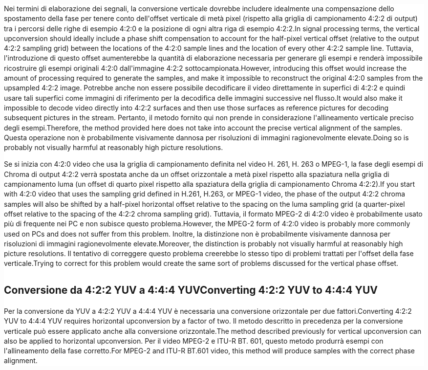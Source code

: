 <span data-ttu-id="2a257-350">Nei termini di elaborazione dei segnali, la conversione verticale dovrebbe includere idealmente una compensazione dello spostamento della fase per tenere conto dell'offset verticale di metà pixel (rispetto alla griglia di campionamento 4:2:2 di output) tra i percorsi delle righe di esempio 4:2:0 e la posizione di ogni altra riga di esempio 4:2:2.</span><span class="sxs-lookup"><span data-stu-id="2a257-350">In signal processing terms, the vertical upconversion should ideally include a phase shift compensation to account for the half-pixel vertical offset (relative to the output 4:2:2 sampling grid) between the locations of the 4:2:0 sample lines and the location of every other 4:2:2 sample line.</span></span> <span data-ttu-id="2a257-351">Tuttavia, l'introduzione di questo offset aumenterebbe la quantità di elaborazione necessaria per generare gli esempi e renderà impossibile ricostruire gli esempi originali 4:2:0 dall'immagine 4:2:2 sottocampionata.</span><span class="sxs-lookup"><span data-stu-id="2a257-351">However, introducing this offset would increase the amount of processing required to generate the samples, and make it impossible to reconstruct the original 4:2:0 samples from the upsampled 4:2:2 image.</span></span> <span data-ttu-id="2a257-352">Potrebbe anche non essere possibile decodificare il video direttamente in superfici di 4:2:2 e quindi usare tali superfici come immagini di riferimento per la decodifica delle immagini successive nel flusso.</span><span class="sxs-lookup"><span data-stu-id="2a257-352">It would also make it impossible to decode video directly into 4:2:2 surfaces and then use those surfaces as reference pictures for decoding subsequent pictures in the stream.</span></span> <span data-ttu-id="2a257-353">Pertanto, il metodo fornito qui non prende in considerazione l'allineamento verticale preciso degli esempi.</span><span class="sxs-lookup"><span data-stu-id="2a257-353">Therefore, the method provided here does not take into account the precise vertical alignment of the samples.</span></span> <span data-ttu-id="2a257-354">Questa operazione non è probabilmente visivamente dannosa per risoluzioni di immagini ragionevolmente elevate.</span><span class="sxs-lookup"><span data-stu-id="2a257-354">Doing so is probably not visually harmful at reasonably high picture resolutions.</span></span>

<span data-ttu-id="2a257-355">Se si inizia con 4:2:0 video che usa la griglia di campionamento definita nel video H. 261, H. 263 o MPEG-1, la fase degli esempi di Chroma di output 4:2:2 verrà spostata anche da un offset orizzontale a metà pixel rispetto alla spaziatura nella griglia di campionamento luma (un offset di quarto pixel rispetto alla spaziatura della griglia di campionamento Chroma 4:2:2).</span><span class="sxs-lookup"><span data-stu-id="2a257-355">If you start with 4:2:0 video that uses the sampling grid defined in H.261, H.263, or MPEG-1 video, the phase of the output 4:2:2 chroma samples will also be shifted by a half-pixel horizontal offset relative to the spacing on the luma sampling grid (a quarter-pixel offset relative to the spacing of the 4:2:2 chroma sampling grid).</span></span> <span data-ttu-id="2a257-356">Tuttavia, il formato MPEG-2 di 4:2:0 video è probabilmente usato più di frequente nei PC e non subisce questo problema.</span><span class="sxs-lookup"><span data-stu-id="2a257-356">However, the MPEG-2 form of 4:2:0 video is probably more commonly used on PCs and does not suffer from this problem.</span></span> <span data-ttu-id="2a257-357">Inoltre, la distinzione non è probabilmente visivamente dannosa per risoluzioni di immagini ragionevolmente elevate.</span><span class="sxs-lookup"><span data-stu-id="2a257-357">Moreover, the distinction is probably not visually harmful at reasonably high picture resolutions.</span></span> <span data-ttu-id="2a257-358">Il tentativo di correggere questo problema creerebbe lo stesso tipo di problemi trattati per l'offset della fase verticale.</span><span class="sxs-lookup"><span data-stu-id="2a257-358">Trying to correct for this problem would create the same sort of problems discussed for the vertical phase offset.</span></span>

## <a name="converting-422-yuv-to-444-yuv"></a><span data-ttu-id="2a257-359">Conversione da 4:2:2 YUV a 4:4:4 YUV</span><span class="sxs-lookup"><span data-stu-id="2a257-359">Converting 4:2:2 YUV to 4:4:4 YUV</span></span>

<span data-ttu-id="2a257-360">Per la conversione da YUV a 4:2:2 YUV a 4:4:4 YUV è necessaria una conversione orizzontale per due fattori.</span><span class="sxs-lookup"><span data-stu-id="2a257-360">Converting 4:2:2 YUV to 4:4:4 YUV requires horizontal upconversion by a factor of two.</span></span> <span data-ttu-id="2a257-361">Il metodo descritto in precedenza per la conversione verticale può essere applicato anche alla conversione orizzontale.</span><span class="sxs-lookup"><span data-stu-id="2a257-361">The method described previously for vertical upconversion can also be applied to horizontal upconversion.</span></span> <span data-ttu-id="2a257-362">Per il video MPEG-2 e ITU-R BT. 601, questo metodo produrrà esempi con l'allineamento della fase corretto.</span><span class="sxs-lookup"><span data-stu-id="2a257-362">For MPEG-2 and ITU-R BT.601 video, this method will produce samples with the correct phase alignment.</span></span>
